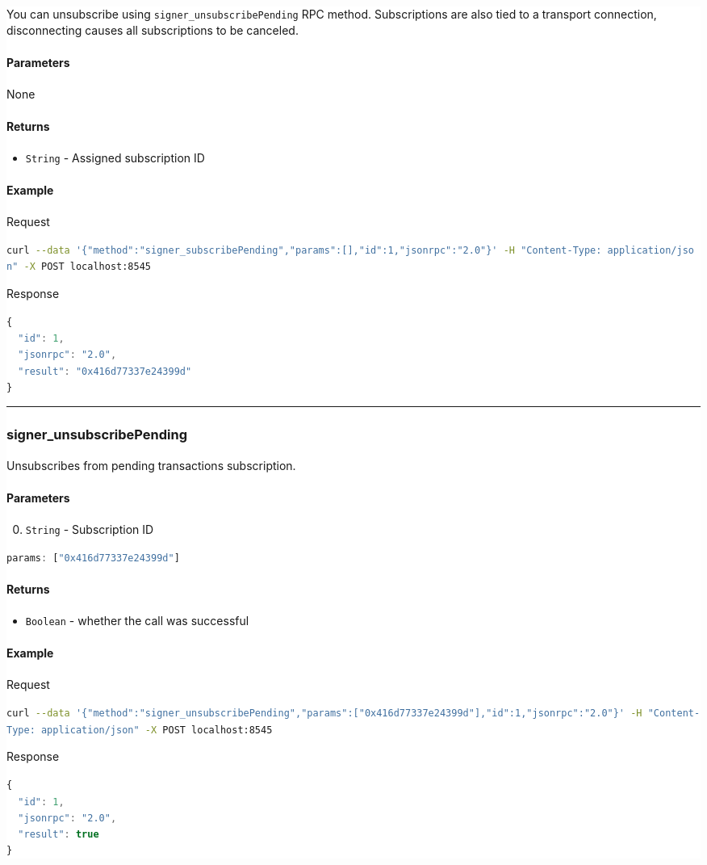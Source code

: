 You can unsubscribe using `signer_unsubscribePending` RPC method. Subscriptions are also tied to a transport
connection, disconnecting causes all subscriptions to be canceled.
    

#### Parameters

None

#### Returns

- `String` - Assigned subscription ID

#### Example

Request
```bash
curl --data '{"method":"signer_subscribePending","params":[],"id":1,"jsonrpc":"2.0"}' -H "Content-Type: application/json" -X POST localhost:8545
```

Response
```js
{
  "id": 1,
  "jsonrpc": "2.0",
  "result": "0x416d77337e24399d"
}
```

***

### signer_unsubscribePending

Unsubscribes from pending transactions subscription.

#### Parameters

0. `String` - Subscription ID

```js
params: ["0x416d77337e24399d"]
```

#### Returns

- `Boolean` - whether the call was successful

#### Example

Request
```bash
curl --data '{"method":"signer_unsubscribePending","params":["0x416d77337e24399d"],"id":1,"jsonrpc":"2.0"}' -H "Content-Type: application/json" -X POST localhost:8545
```

Response
```js
{
  "id": 1,
  "jsonrpc": "2.0",
  "result": true
}
```

